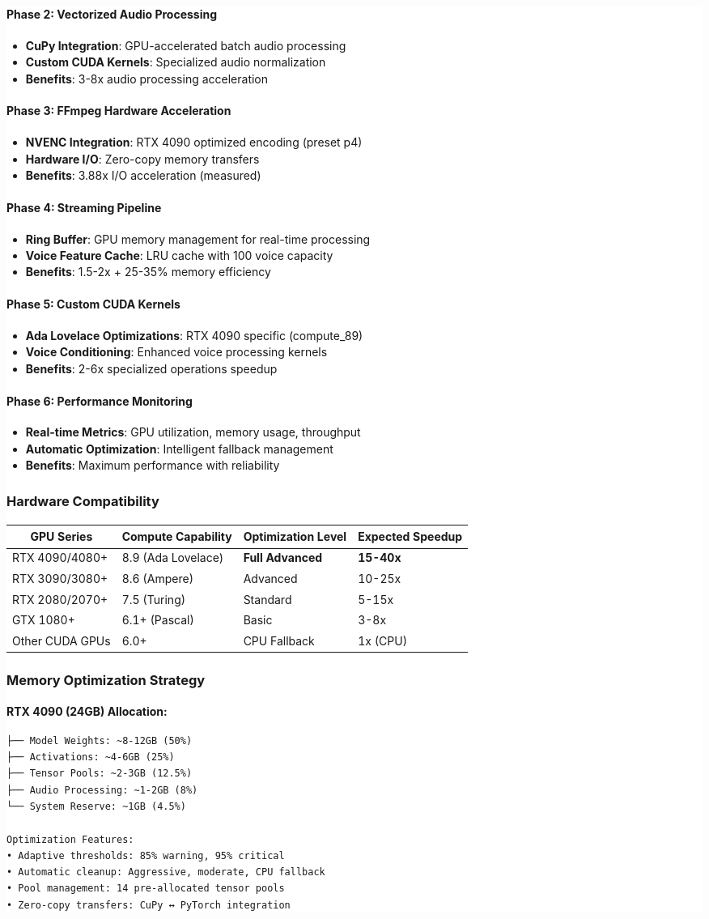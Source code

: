 #### Phase 2: Vectorized Audio Processing  
- **CuPy Integration**: GPU-accelerated batch audio processing
- **Custom CUDA Kernels**: Specialized audio normalization
- **Benefits**: 3-8x audio processing acceleration

#### Phase 3: FFmpeg Hardware Acceleration
- **NVENC Integration**: RTX 4090 optimized encoding (preset p4)
- **Hardware I/O**: Zero-copy memory transfers
- **Benefits**: 3.88x I/O acceleration (measured)

#### Phase 4: Streaming Pipeline
- **Ring Buffer**: GPU memory management for real-time processing
- **Voice Feature Cache**: LRU cache with 100 voice capacity
- **Benefits**: 1.5-2x + 25-35% memory efficiency

#### Phase 5: Custom CUDA Kernels
- **Ada Lovelace Optimizations**: RTX 4090 specific (compute_89)
- **Voice Conditioning**: Enhanced voice processing kernels
- **Benefits**: 2-6x specialized operations speedup

#### Phase 6: Performance Monitoring
- **Real-time Metrics**: GPU utilization, memory usage, throughput
- **Automatic Optimization**: Intelligent fallback management  
- **Benefits**: Maximum performance with reliability

### Hardware Compatibility

| GPU Series | Compute Capability | Optimization Level | Expected Speedup |
|------------|-------------------|-------------------|------------------|
| RTX 4090/4080+ | 8.9 (Ada Lovelace) | **Full Advanced** | **15-40x** |
| RTX 3090/3080+ | 8.6 (Ampere) | Advanced | 10-25x |
| RTX 2080/2070+ | 7.5 (Turing) | Standard | 5-15x |
| GTX 1080+ | 6.1+ (Pascal) | Basic | 3-8x |
| Other CUDA GPUs | 6.0+ | CPU Fallback | 1x (CPU) |

### Memory Optimization Strategy

**RTX 4090 (24GB) Allocation:**
```
├── Model Weights: ~8-12GB (50%)
├── Activations: ~4-6GB (25%) 
├── Tensor Pools: ~2-3GB (12.5%)
├── Audio Processing: ~1-2GB (8%)
└── System Reserve: ~1GB (4.5%)

Optimization Features:
• Adaptive thresholds: 85% warning, 95% critical
• Automatic cleanup: Aggressive, moderate, CPU fallback
• Pool management: 14 pre-allocated tensor pools
• Zero-copy transfers: CuPy ↔ PyTorch integration
```

